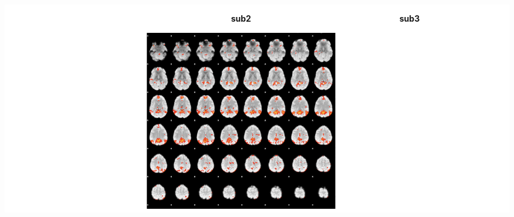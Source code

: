 <div style="display: flex; justify-content: center; gap: 20px;">
   <div style="text-align: center;">
       <p><strong>sub2</strong></p>
       <img src="../../assets/images/workshop8/functional-connectivity/sub2_feat.png" alt="Subject 2 FEAT" width="500" height="300">
   </div>
   <div style="text-align: center;">
       <p><strong>sub3</strong></p>